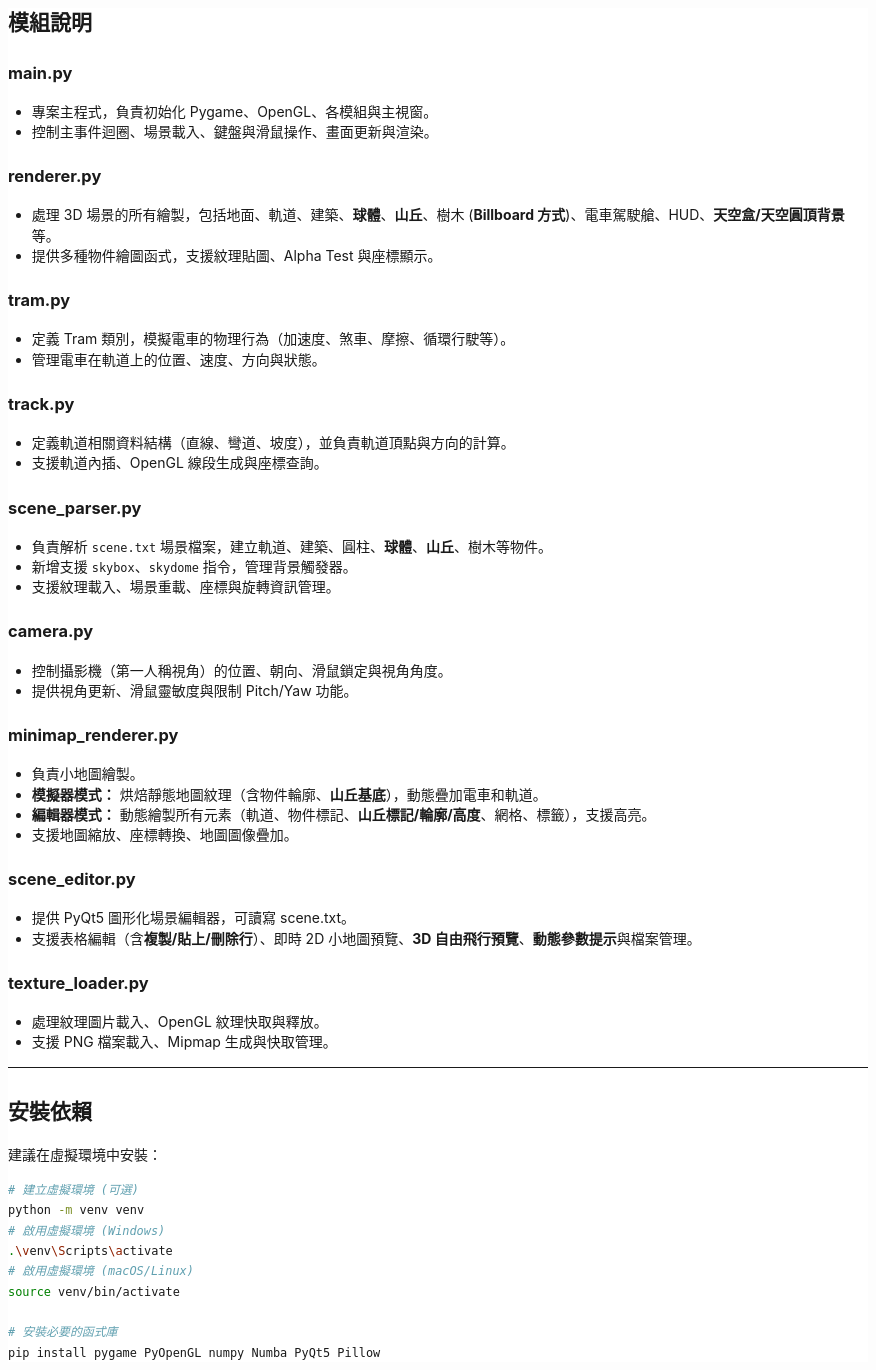 
## 模組說明

### main.py
- 專案主程式，負責初始化 Pygame、OpenGL、各模組與主視窗。
- 控制主事件迴圈、場景載入、鍵盤與滑鼠操作、畫面更新與渲染。

### renderer.py
- 處理 3D 場景的所有繪製，包括地面、軌道、建築、**球體**、**山丘**、樹木 (**Billboard 方式**)、電車駕駛艙、HUD、**天空盒/天空圓頂背景** 等。
- 提供多種物件繪圖函式，支援紋理貼圖、Alpha Test 與座標顯示。

### tram.py
- 定義 Tram 類別，模擬電車的物理行為（加速度、煞車、摩擦、循環行駛等）。
- 管理電車在軌道上的位置、速度、方向與狀態。

### track.py
- 定義軌道相關資料結構（直線、彎道、坡度），並負責軌道頂點與方向的計算。
- 支援軌道內插、OpenGL 線段生成與座標查詢。

### scene_parser.py
- 負責解析 `scene.txt` 場景檔案，建立軌道、建築、圓柱、**球體**、**山丘**、樹木等物件。
- 新增支援 `skybox`、`skydome` 指令，管理背景觸發器。
- 支援紋理載入、場景重載、座標與旋轉資訊管理。

### camera.py
- 控制攝影機（第一人稱視角）的位置、朝向、滑鼠鎖定與視角角度。
- 提供視角更新、滑鼠靈敏度與限制 Pitch/Yaw 功能。

### minimap_renderer.py
- 負責小地圖繪製。
- **模擬器模式：** 烘焙靜態地圖紋理（含物件輪廓、**山丘基底**），動態疊加電車和軌道。
- **編輯器模式：** 動態繪製所有元素（軌道、物件標記、**山丘標記/輪廓/高度**、網格、標籤），支援高亮。
- 支援地圖縮放、座標轉換、地圖圖像疊加。

### scene_editor.py
- 提供 PyQt5 圖形化場景編輯器，可讀寫 scene.txt。
- 支援表格編輯（含**複製/貼上/刪除行**）、即時 2D 小地圖預覽、**3D 自由飛行預覽**、**動態參數提示**與檔案管理。

### texture_loader.py
- 處理紋理圖片載入、OpenGL 紋理快取與釋放。
- 支援 PNG 檔案載入、Mipmap 生成與快取管理。

---

## 安裝依賴

建議在虛擬環境中安裝：

```bash
# 建立虛擬環境 (可選)
python -m venv venv
# 啟用虛擬環境 (Windows)
.\venv\Scripts\activate
# 啟用虛擬環境 (macOS/Linux)
source venv/bin/activate

# 安裝必要的函式庫
pip install pygame PyOpenGL numpy Numba PyQt5 Pillow
```
